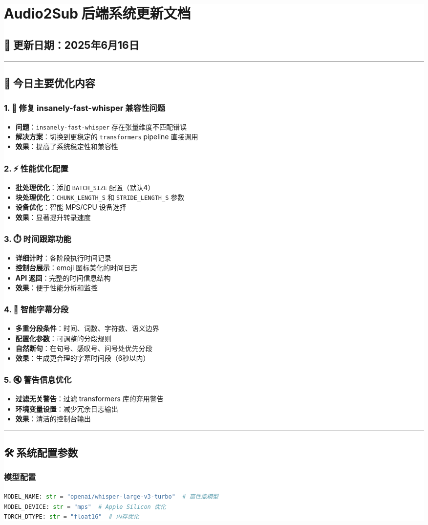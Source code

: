 # Audio2Sub 后端系统更新文档

## 📅 更新日期：2025年6月16日

---

## 🎯 今日主要优化内容

### 1. 🔧 修复 insanely-fast-whisper 兼容性问题
- **问题**：`insanely-fast-whisper` 存在张量维度不匹配错误
- **解决方案**：切换到更稳定的 `transformers` pipeline 直接调用
- **效果**：提高了系统稳定性和兼容性

### 2. ⚡ 性能优化配置
- **批处理优化**：添加 `BATCH_SIZE` 配置（默认4）
- **块处理优化**：`CHUNK_LENGTH_S` 和 `STRIDE_LENGTH_S` 参数
- **设备优化**：智能 MPS/CPU 设备选择
- **效果**：显著提升转录速度

### 3. ⏱️ 时间跟踪功能
- **详细计时**：各阶段执行时间记录
- **控制台展示**：emoji 图标美化的时间日志
- **API 返回**：完整的时间信息结构
- **效果**：便于性能分析和监控

### 4. 📝 智能字幕分段
- **多重分段条件**：时间、词数、字符数、语义边界
- **配置化参数**：可调整的分段规则
- **自然断句**：在句号、感叹号、问号处优先分段
- **效果**：生成更合理的字幕时间段（6秒以内）

### 5. 🔇 警告信息优化
- **过滤无关警告**：过滤 transformers 库的弃用警告
- **环境变量设置**：减少冗余日志输出
- **效果**：清洁的控制台输出

---

## 🛠️ 系统配置参数

### 模型配置
```python
MODEL_NAME: str = "openai/whisper-large-v3-turbo"  # 高性能模型
MODEL_DEVICE: str = "mps"  # Apple Silicon 优化
TORCH_DTYPE: str = "float16"  # 内存优化
```
